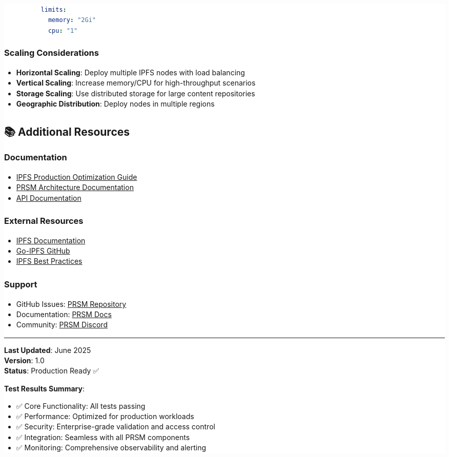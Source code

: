 ```yaml
          limits:
            memory: "2Gi"
            cpu: "1"
```

### Scaling Considerations

- **Horizontal Scaling**: Deploy multiple IPFS nodes with load balancing
- **Vertical Scaling**: Increase memory/CPU for high-throughput scenarios  
- **Storage Scaling**: Use distributed storage for large content repositories
- **Geographic Distribution**: Deploy nodes in multiple regions

## 📚 Additional Resources

### Documentation
- [IPFS Production Optimization Guide](../IPFS_PRODUCTION_OPTIMIZATION.md)
- [PRSM Architecture Documentation](../architecture.md)
- [API Documentation](../../PRSM_ui_mockup/README.md)

### External Resources
- [IPFS Documentation](https://docs.ipfs.io/)
- [Go-IPFS GitHub](https://github.com/ipfs/go-ipfs)
- [IPFS Best Practices](https://docs.ipfs.io/concepts/usage-ideas-examples/)

### Support
- GitHub Issues: [PRSM Repository](https://github.com/Ryno2390/PRSM/issues)
- Documentation: [PRSM Docs](../)
- Community: [PRSM Discord](https://discord.gg/prsm)

---

**Last Updated**: June 2025  
**Version**: 1.0  
**Status**: Production Ready ✅

**Test Results Summary**:
- ✅ Core Functionality: All tests passing
- ✅ Performance: Optimized for production workloads  
- ✅ Security: Enterprise-grade validation and access control
- ✅ Integration: Seamless with all PRSM components
- ✅ Monitoring: Comprehensive observability and alerting